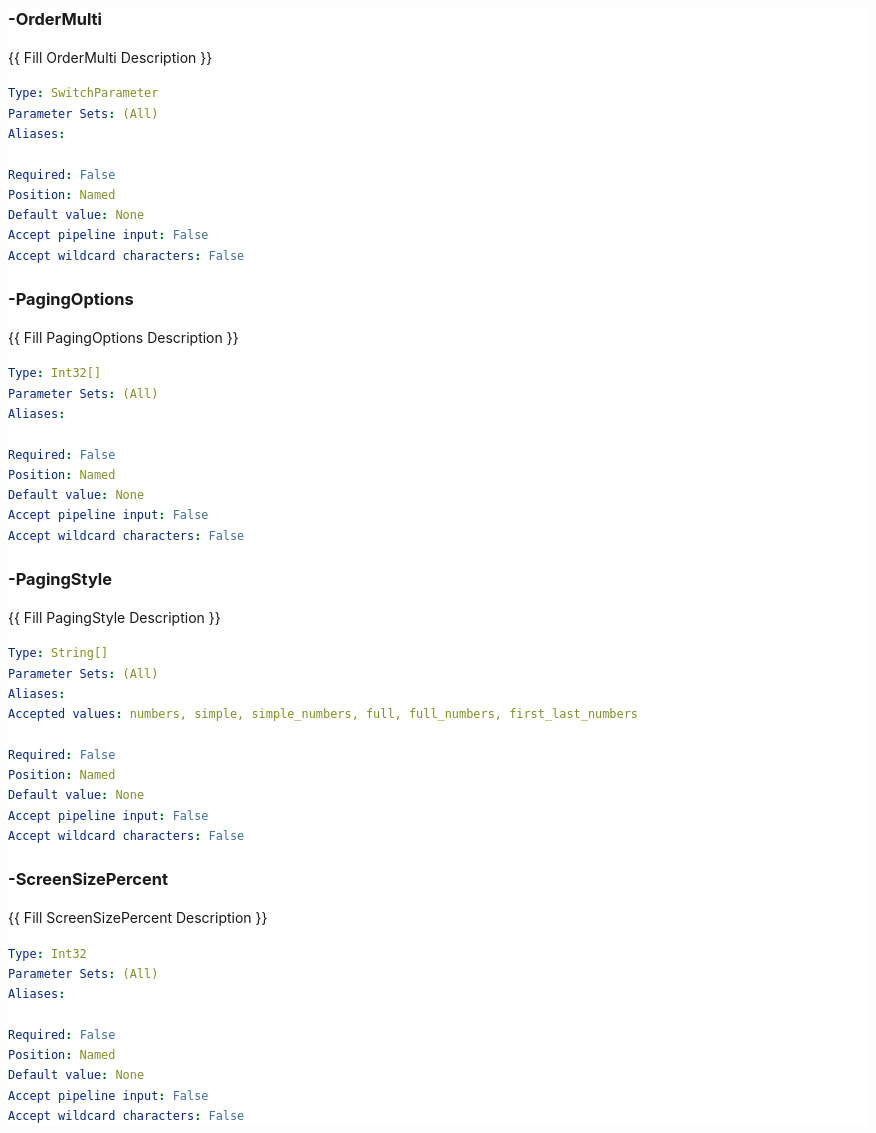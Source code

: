 ### -OrderMulti
{{ Fill OrderMulti Description }}

```yaml
Type: SwitchParameter
Parameter Sets: (All)
Aliases:

Required: False
Position: Named
Default value: None
Accept pipeline input: False
Accept wildcard characters: False
```

### -PagingOptions
{{ Fill PagingOptions Description }}

```yaml
Type: Int32[]
Parameter Sets: (All)
Aliases:

Required: False
Position: Named
Default value: None
Accept pipeline input: False
Accept wildcard characters: False
```

### -PagingStyle
{{ Fill PagingStyle Description }}

```yaml
Type: String[]
Parameter Sets: (All)
Aliases:
Accepted values: numbers, simple, simple_numbers, full, full_numbers, first_last_numbers

Required: False
Position: Named
Default value: None
Accept pipeline input: False
Accept wildcard characters: False
```

### -ScreenSizePercent
{{ Fill ScreenSizePercent Description }}

```yaml
Type: Int32
Parameter Sets: (All)
Aliases:

Required: False
Position: Named
Default value: None
Accept pipeline input: False
Accept wildcard characters: False
```
